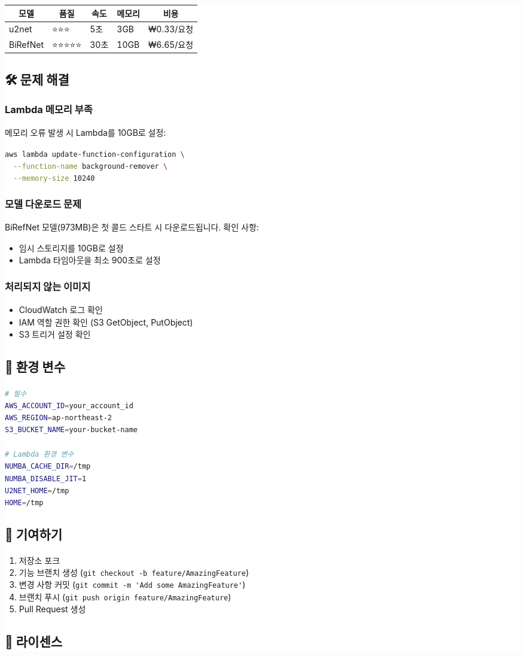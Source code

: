 | 모델 | 품질 | 속도 | 메모리 | 비용 |
|------|------|------|--------|------|
| u2net | ⭐⭐⭐ | 5초 | 3GB | ₩0.33/요청 |
| BiRefNet | ⭐⭐⭐⭐⭐ | 30초 | 10GB | ₩6.65/요청 |

## 🛠️ 문제 해결

### Lambda 메모리 부족
메모리 오류 발생 시 Lambda를 10GB로 설정:
```bash
aws lambda update-function-configuration \
  --function-name background-remover \
  --memory-size 10240
```

### 모델 다운로드 문제
BiRefNet 모델(973MB)은 첫 콜드 스타트 시 다운로드됩니다. 확인 사항:
- 임시 스토리지를 10GB로 설정
- Lambda 타임아웃을 최소 900초로 설정

### 처리되지 않는 이미지
- CloudWatch 로그 확인
- IAM 역할 권한 확인 (S3 GetObject, PutObject)
- S3 트리거 설정 확인

## 📝 환경 변수

```bash
# 필수
AWS_ACCOUNT_ID=your_account_id
AWS_REGION=ap-northeast-2
S3_BUCKET_NAME=your-bucket-name

# Lambda 환경 변수
NUMBA_CACHE_DIR=/tmp
NUMBA_DISABLE_JIT=1
U2NET_HOME=/tmp
HOME=/tmp
```

## 🤝 기여하기

1. 저장소 포크
2. 기능 브랜치 생성 (`git checkout -b feature/AmazingFeature`)
3. 변경 사항 커밋 (`git commit -m 'Add some AmazingFeature'`)
4. 브랜치 푸시 (`git push origin feature/AmazingFeature`)
5. Pull Request 생성

## 📄 라이센스
